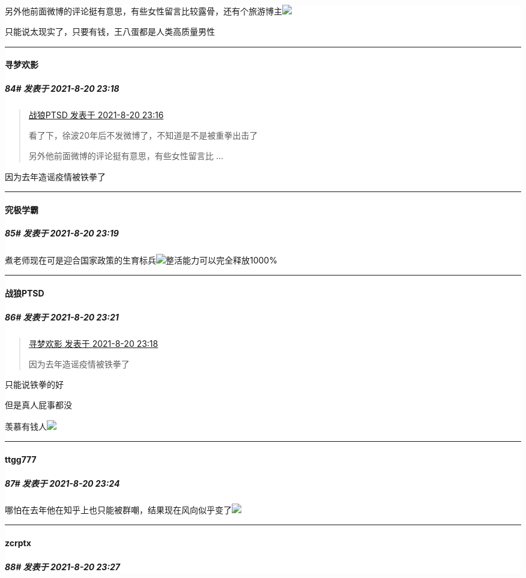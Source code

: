 另外他前面微博的评论挺有意思，有些女性留言比较露骨，还有个旅游博主<img src="https://static.saraba1st.com/image/smiley/face2017/067.png" referrerpolicy="no-referrer">

只能说太现实了，只要有钱，王八蛋都是人类高质量男性


*****

####  寻梦欢影  
##### 84#       发表于 2021-8-20 23:18


<blockquote><a href="httphttps://bbs.saraba1st.com/2b/forum.php?mod=redirect&amp;goto=findpost&amp;pid=52448562&amp;ptid=2021892" target="_blank">战狼PTSD 发表于 2021-8-20 23:16</a>

看了下，徐波20年后不发微博了，不知道是不是被重拳出击了

另外他前面微博的评论挺有意思，有些女性留言比 ...</blockquote>
因为去年造谣疫情被铁拳了


*****

####  究极学霸  
##### 85#       发表于 2021-8-20 23:19


煮老师现在可是迎合国家政策的生育标兵<img src="https://static.saraba1st.com/image/smiley/face2017/037.png" referrerpolicy="no-referrer">整活能力可以完全释放1000%


*****

####  战狼PTSD  
##### 86#       发表于 2021-8-20 23:21


<blockquote><a href="httphttps://bbs.saraba1st.com/2b/forum.php?mod=redirect&amp;goto=findpost&amp;pid=52448571&amp;ptid=2021892" target="_blank">寻梦欢影 发表于 2021-8-20 23:18</a>

因为去年造谣疫情被铁拳了</blockquote>
只能说铁拳的好

但是真人屁事都没

羡慕有钱人<img src="https://static.saraba1st.com/image/smiley/face2017/139.png" referrerpolicy="no-referrer">


*****

####  ttgg777  
##### 87#       发表于 2021-8-20 23:24


哪怕在去年他在知乎上也只能被群嘲，结果现在风向似乎变了<img src="https://static.saraba1st.com/image/smiley/face2017/037.png" referrerpolicy="no-referrer">


*****

####  zcrptx  
##### 88#       发表于 2021-8-20 23:27
